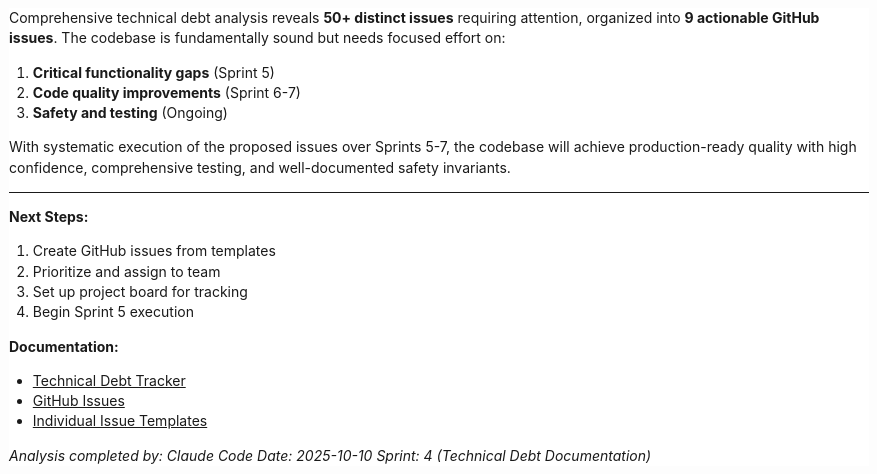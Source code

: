 Comprehensive technical debt analysis reveals **50+ distinct issues** requiring attention, organized into **9 actionable GitHub issues**. The codebase is fundamentally sound but needs focused effort on:

1. **Critical functionality gaps** (Sprint 5)
2. **Code quality improvements** (Sprint 6-7)
3. **Safety and testing** (Ongoing)

With systematic execution of the proposed issues over Sprints 5-7, the codebase will achieve production-ready quality with high confidence, comprehensive testing, and well-documented safety invariants.

---

**Next Steps:**
1. Create GitHub issues from templates
2. Prioritize and assign to team
3. Set up project board for tracking
4. Begin Sprint 5 execution

**Documentation:**
- [Technical Debt Tracker](../TECHNICAL_DEBT.md)
- [GitHub Issues](./README.md)
- [Individual Issue Templates](.)

*Analysis completed by: Claude Code*
*Date: 2025-10-10*
*Sprint: 4 (Technical Debt Documentation)*
